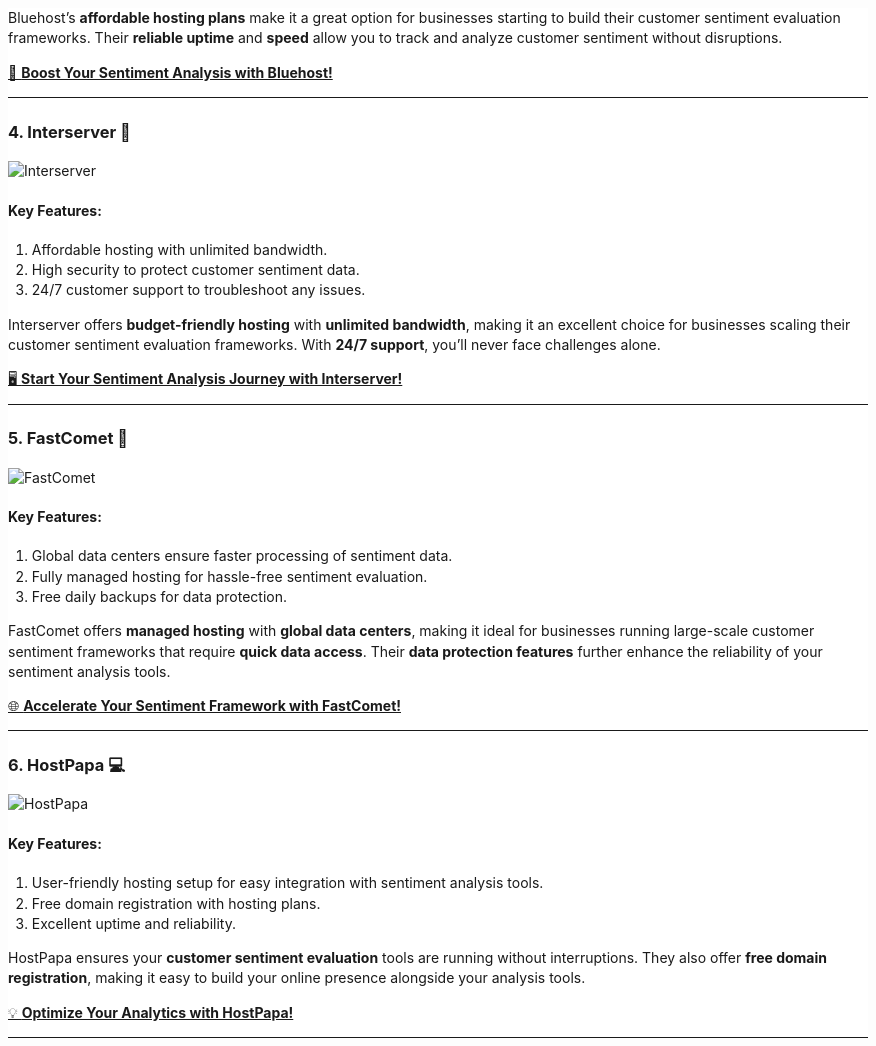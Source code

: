 Bluehost’s **affordable hosting plans** make it a great option for businesses starting to build their customer sentiment evaluation frameworks. Their **reliable uptime** and **speed** allow you to track and analyze customer sentiment without disruptions.  

[🚀 **Boost Your Sentiment Analysis with Bluehost!**](https://snipitx.com/bluehost-jy)

---

### 4. Interserver 💼  
![Interserver](https://i.imgur.com/OM5dOEW.jpeg "Interserver Hosting")  
#### Key Features:
1. Affordable hosting with unlimited bandwidth.
2. High security to protect customer sentiment data.
3. 24/7 customer support to troubleshoot any issues.  

Interserver offers **budget-friendly hosting** with **unlimited bandwidth**, making it an excellent choice for businesses scaling their customer sentiment evaluation frameworks. With **24/7 support**, you’ll never face challenges alone.  

[🖥️ **Start Your Sentiment Analysis Journey with Interserver!**](https://snipitx.com/interserver-jy)

---

### 5. FastComet 🚀  
![FastComet](https://i.imgur.com/7qgXuWp.png "FastComet Hosting")  
#### Key Features:
1. Global data centers ensure faster processing of sentiment data.
2. Fully managed hosting for hassle-free sentiment evaluation.
3. Free daily backups for data protection.  

FastComet offers **managed hosting** with **global data centers**, making it ideal for businesses running large-scale customer sentiment frameworks that require **quick data access**. Their **data protection features** further enhance the reliability of your sentiment analysis tools.  

[🌐 **Accelerate Your Sentiment Framework with FastComet!**](https://snipitx.com/fastcomet-jy)

---

### 6. HostPapa 💻  
![HostPapa](https://i.imgur.com/ouDTkvl.jpeg "HostPapa Hosting")  
#### Key Features:
1. User-friendly hosting setup for easy integration with sentiment analysis tools.
2. Free domain registration with hosting plans.
3. Excellent uptime and reliability.  

HostPapa ensures your **customer sentiment evaluation** tools are running without interruptions. They also offer **free domain registration**, making it easy to build your online presence alongside your analysis tools.  

[💡 **Optimize Your Analytics with HostPapa!**](https://snipitx.com/hostpapa-jy)

---